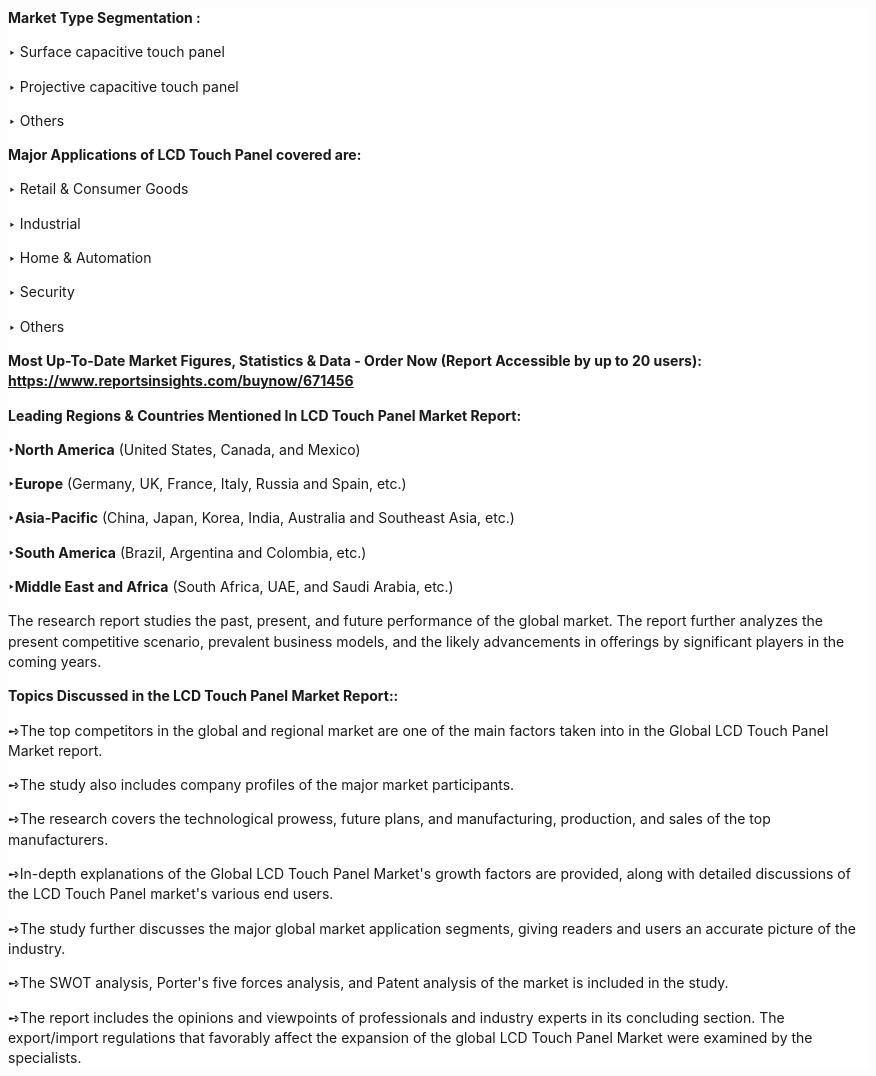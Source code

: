 <strong>Market Type Segmentation :</strong>

‣ Surface capacitive touch panel

‣ Projective capacitive touch panel

‣ Others

<strong>Major Applications of LCD Touch Panel covered are:</strong>

‣ Retail & Consumer Goods

‣  Industrial

‣  Home & Automation

‣  Security

‣  Others

<strong>Most Up-To-Date Market Figures, Statistics & Data - Order Now (Report Accessible by up to 20 users): <a href=https://www.reportsinsights.com/buynow/671456>https://www.reportsinsights.com/buynow/671456</a></strong>

<strong>Leading Regions &amp; Countries Mentioned In LCD Touch Panel Market Report:</strong>

<strong>‣North America</strong> (United States, Canada, and Mexico)

<strong>‣Europe</strong> (Germany, UK, France, Italy, Russia and Spain, etc.)

<strong>‣Asia-Pacific</strong> (China, Japan, Korea, India, Australia and Southeast Asia, etc.)

<strong>‣South America</strong> (Brazil, Argentina and Colombia, etc.)

<strong>‣Middle East and Africa</strong> (South Africa, UAE, and Saudi Arabia, etc.)

The research report studies the past, present, and future performance of the global market. The report further analyzes the present competitive scenario, prevalent business models, and the likely advancements in offerings by significant players in the coming years.

<strong>Topics Discussed in the LCD Touch Panel Market Report::</strong>

➺The top competitors in the global and regional market are one of the main factors taken into in the Global LCD Touch Panel Market report.

➺The study also includes company profiles of the major market participants.

➺The research covers the technological prowess, future plans, and manufacturing, production, and sales of the top manufacturers.

➺In-depth explanations of the Global LCD Touch Panel Market's growth factors are provided, along with detailed discussions of the LCD Touch Panel market's various end users.

➺The study further discusses the major global market application segments, giving readers and users an accurate picture of the industry.

➺The SWOT analysis, Porter's five forces analysis, and Patent analysis of the market is included in the study.

➺The report includes the opinions and viewpoints of professionals and industry experts in its concluding section. The export/import regulations that favorably affect the expansion of the global LCD Touch Panel Market were examined by the specialists.
